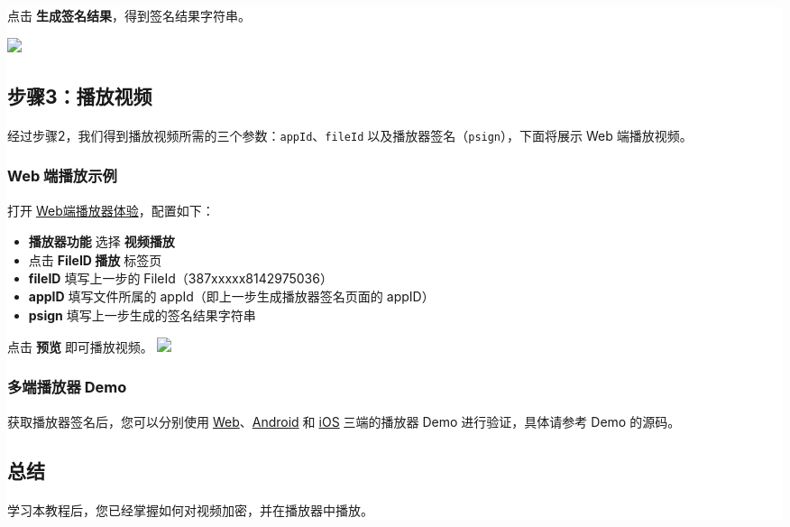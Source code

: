 点击 **生成签名结果**，得到签名结果字符串。

<img src="https://qcloudimg.tencent-cloud.cn/raw/1d3851a8c941118de44ef7aeff31a5ff.png" width="800" />

## 步骤3：播放视频
经过步骤2，我们得到播放视频所需的三个参数：`appId`、`fileId` 以及播放器签名（`psign`），下面将展示 Web 端播放视频。

### Web 端播放示例
打开 [Web端播放器体验](https://tcplayer.vcube.tencent.com/)，配置如下：
 - **播放器功能** 选择 **视频播放**
 - 点击 **FileID 播放** 标签页
 - **fileID** 填写上一步的 FileId（387xxxxx8142975036）
 - **appID**  填写文件所属的 appId（即上一步生成播放器签名页面的 appID）
 - **psign** 填写上一步生成的签名结果字符串

点击 **预览** 即可播放视频。
<img src="https://qcloudimg.tencent-cloud.cn/raw/849a3ce01f23179366cf3726bb946fad.png" width="800" />

### 多端播放器 Demo
获取播放器签名后，您可以分别使用 [Web](https://imgcache.qq.com/open/qcloud/video/tcplayer/examples/vod/tcplayer-vod-base.html)、[Android](https://github.com/LiteAVSDK/Player_Android) 和 [iOS](https://github.com/LiteAVSDK/Player_iOS)  三端的播放器 Demo 进行验证，具体请参考 Demo 的源码。


## 总结

学习本教程后，您已经掌握如何对视频加密，并在播放器中播放。
